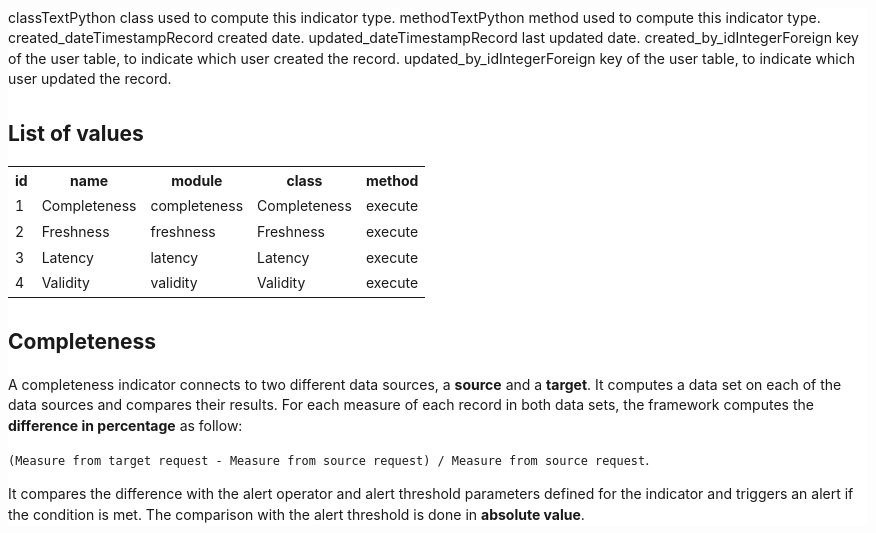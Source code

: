   </tr>
  <tr>
    <td>class</td><td>Text</td><td>Python class used to compute this indicator type.</td>
  </tr>
  <tr>
    <td>method</td><td>Text</td><td>Python method used to compute this indicator type.</td>
  </tr>
  <tr>
    <td>created_date</td><td>Timestamp</td><td>Record created date.</td>
  </tr>
  <tr>
    <td>updated_date</td><td>Timestamp</td><td>Record last updated date.</td>
  </tr>
  <tr>
    <td>created_by_id</td><td>Integer</td><td>Foreign key of the user table, to indicate which user created the record.</td>
  </tr>
  <tr>
    <td>updated_by_id</td><td>Integer</td><td>Foreign key of the user table, to indicate which user updated the record.</td>
  </tr>
</table>


## List of values
<table>
  <tr>
    <th>id</th><th>name</th><th>module</th><th>class</th><th>method</th>
  </tr>
  <tr>
    <td>1</td><td>Completeness</td><td>completeness</td><td>Completeness</td><td>execute</td>
  </tr>
  <tr>
    <td>2</td><td>Freshness</td><td>freshness</td><td>Freshness</td><td>execute</td>
  </tr>
  <tr>
    <td>3</td><td>Latency</td><td>latency</td><td>Latency</td><td>execute</td>
  </tr>
  <tr>
    <td>4</td><td>Validity</td><td>validity</td><td>Validity</td><td>execute</td>
  </tr>
</table>


## Completeness
A completeness indicator connects to two different data sources, a **source** and a **target**. It computes a data set on each of the data sources and compares their results. For each measure of each record in both data sets, the framework computes the **difference in percentage** as follow:

`(Measure from target request - Measure from source request) / Measure from source request`.

It compares the difference with the alert operator and alert threshold parameters defined for the indicator and triggers an alert if the condition is met. The comparison with the alert threshold is done in **absolute value**.
